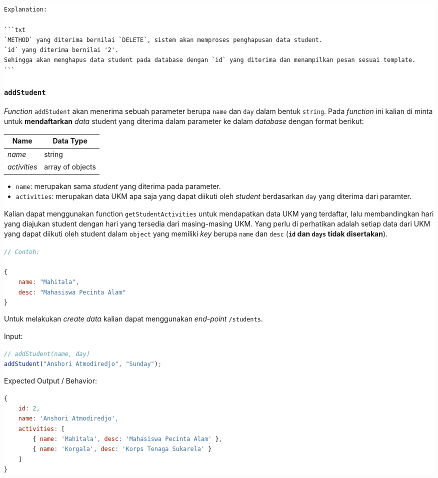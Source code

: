     Explanation:

    ```txt
    `METHOD` yang diterima bernilai `DELETE`, sistem akan memproses penghapusan data student.
    `id` yang diterima bernilai '2'.
    Sehingga akan menghapus data student pada database dengan `id` yang diterima dan menampilkan pesan sesuai template.
    ```

### `addStudent`

_Function_ `addStudent` akan menerima sebuah parameter berupa `name` dan `day` dalam bentuk `string`. Pada _function_ ini kalian di minta untuk **mendaftarkan** _data_ student yang diterima dalam parameter ke dalam _database_ dengan format berikut:

| Name         | Data Type        |
| ------------ | ---------------- |
| _name_       | string           |
| _activities_ | array of objects |

-   `name`: merupakan sama _student_ yang diterima pada parameter.
-   `activities`: merupakan data UKM apa saja yang dapat diikuti oleh _student_ berdasarkan `day` yang diterima dari paramter.

Kalian dapat menggunakan function `getStudentActivities` untuk mendapatkan data UKM yang terdaftar, lalu membandingkan hari yang diajukan student dengan hari yang tersedia dari masing-masing UKM. Yang perlu di perhatikan adalah setiap data dari UKM yang dapat diikuti oleh student dalam `object` yang memiliki _key_ berupa `name` dan `desc` (**`id` dan `days` tidak disertakan**).

```js
// Contoh:

{
    name: "Mahitala",
    desc: "Mahasiswa Pecinta Alam"
}
```

Untuk melakukan _create_ _data_ kalian dapat menggunakan _end-point_ `/students`.

Input:

```js
// addStudent(name, day)
addStudent("Anshori Atmodiredjo", "Sunday");
```

Expected Output / Behavior:

```js
{
    id: 2,
    name: 'Anshori Atmodiredjo',
    activities: [
        { name: 'Mahitala', desc: 'Mahasiswa Pecinta Alam' },
        { name: 'Korgala', desc: 'Korps Tenaga Sukarela' }
    ]
}
```
